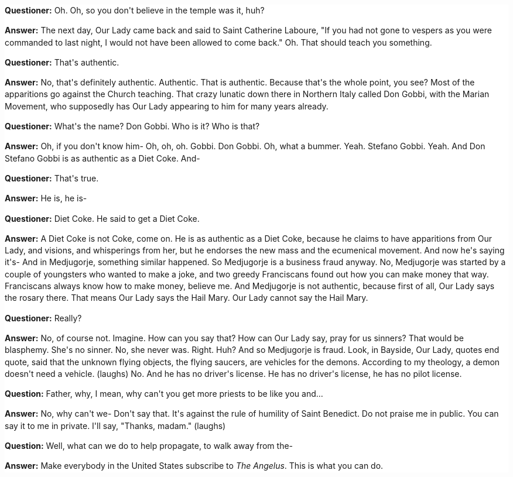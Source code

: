 

**Questioner:** Oh. Oh, so you don't believe in the temple was it, huh?

**Answer:** The next day, Our Lady came back and said to Saint Catherine Laboure, "If you had not gone to vespers as you were commanded to last night, I would not have been allowed to come back." Oh. That should teach you something.



**Questioner:** That's authentic.

**Answer:** No, that's definitely authentic. Authentic. That is authentic. Because that's the whole point, you see? Most of the apparitions go against the Church teaching. That crazy lunatic down there in Northern Italy called Don Gobbi, with the Marian Movement, who supposedly has Our Lady appearing to him for many years already.



**Questioner:** What's the name? Don Gobbi. Who is it? Who is that?

**Answer:** Oh, if you don't know him- Oh, oh, oh. Gobbi. Don Gobbi. Oh, what a bummer. Yeah. Stefano Gobbi. Yeah. And Don Stefano Gobbi is as authentic as a Diet Coke. And-



**Questioner:** That's true.

**Answer:** He is, he is-



**Questioner:** Diet Coke. He said to get a Diet Coke.

**Answer:** A Diet Coke is not Coke, come on. He is as authentic as a Diet Coke, because he claims to have apparitions from Our Lady, and visions, and whisperings from her, but he endorses the new mass and the ecumenical movement. And now he's saying it's- And in Medjugorje, something similar happened. So Medjugorje is a business fraud anyway. No, Medjugorje was started by a couple of youngsters who wanted to make a joke, and two greedy Franciscans found out how you can make money that way. Franciscans always know how to make money, believe me. And Medjugorje is not authentic, because first of all, Our Lady says the rosary there. That means Our Lady says the Hail Mary. Our Lady cannot say the Hail Mary.



**Questioner:** Really?

**Answer:** No, of course not. Imagine. How can you say that? How can Our Lady say, pray for us sinners? That would be blasphemy. She's no sinner. No, she never was. Right. Huh? And so Medjugorje is fraud. Look, in Bayside, Our Lady, quotes end quote, said that the unknown flying objects, the flying saucers, are vehicles for the demons. According to my theology, a demon doesn't need a vehicle. (laughs) No. And he has no driver's license. He has no driver's license, he has no pilot license.



**Question:** Father, why, I mean, why can't you get more priests to be like you and...

**Answer:** No, why can't we- Don't say that. It's against the rule of humility of Saint Benedict. Do not praise me in public. You can say it to me in private. I'll say, "Thanks, madam." (laughs)



**Question:** Well, what can we do to help propagate, to walk away from the-

**Answer:** Make everybody in the United States subscribe to *The Angelus*. This is what you can do.
